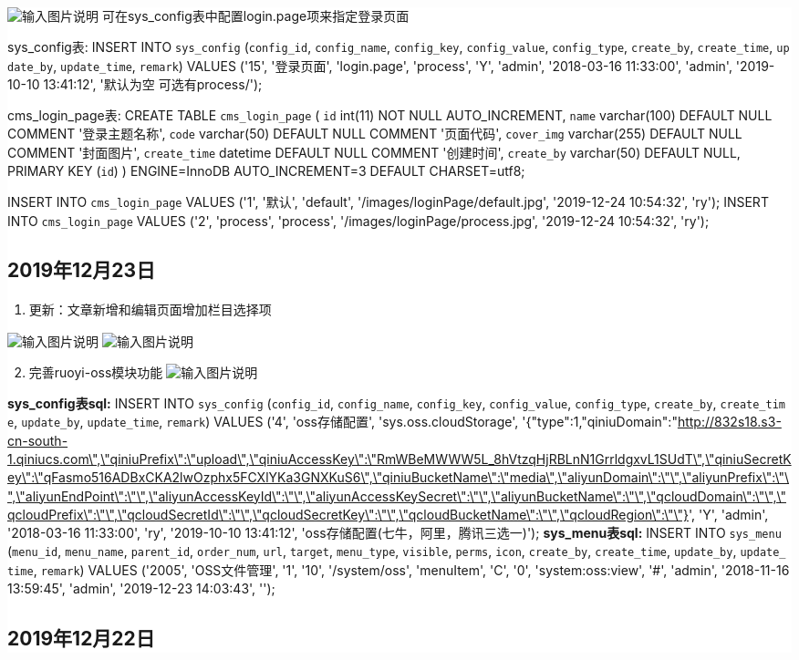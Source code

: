 ![输入图片说明](https://images.gitee.com/uploads/images/2019/1225/133117_8a40e33f_528854.jpeg "process.jpg")
可在sys_config表中配置login.page项来指定登录页面

sys_config表:
INSERT INTO `sys_config` (`config_id`, `config_name`, `config_key`, `config_value`, `config_type`, `create_by`, `create_time`, `update_by`, `update_time`, `remark`) VALUES ('15', '登录页面', 'login.page', 'process', 'Y', 'admin', '2018-03-16 11:33:00', 'admin', '2019-10-10 13:41:12', '默认为空 可选有process/');

cms_login_page表:
CREATE TABLE `cms_login_page` (
  `id` int(11) NOT NULL AUTO_INCREMENT,
  `name` varchar(100) DEFAULT NULL COMMENT '登录主题名称',
  `code` varchar(50) DEFAULT NULL COMMENT '页面代码',
  `cover_img` varchar(255) DEFAULT NULL COMMENT '封面图片',
  `create_time` datetime DEFAULT NULL COMMENT '创建时间',
  `create_by` varchar(50) DEFAULT NULL,
  PRIMARY KEY (`id`)
) ENGINE=InnoDB AUTO_INCREMENT=3 DEFAULT CHARSET=utf8;


INSERT INTO `cms_login_page` VALUES ('1', '默认', 'default', '/images/loginPage/default.jpg', '2019-12-24 10:54:32', 'ry');
INSERT INTO `cms_login_page` VALUES ('2', 'process', 'process', '/images/loginPage/process.jpg', '2019-12-24 10:54:32', 'ry');
## 2019年12月23日
1. 更新：文章新增和编辑页面增加栏目选择项

![输入图片说明](https://images.gitee.com/uploads/images/2019/1223/081455_947bcf30_528854.jpeg "1.jpg")
![输入图片说明](https://images.gitee.com/uploads/images/2019/1223/081510_cff21afd_528854.jpeg "2.jpg")

2. 完善ruoyi-oss模块功能
![输入图片说明](https://images.gitee.com/uploads/images/2019/1223/140718_717c64ba_528854.jpeg "1.jpg")

 **sys_config表sql:** 
INSERT INTO `sys_config` (`config_id`, `config_name`, `config_key`, `config_value`, `config_type`, `create_by`, `create_time`, `update_by`, `update_time`, `remark`) VALUES ('4', 'oss存储配置', 'sys.oss.cloudStorage', '{\"type\":1,\"qiniuDomain\":\"http://832s18.s3-cn-south-1.qiniucs.com\",\"qiniuPrefix\":\"upload\",\"qiniuAccessKey\":\"RmWBeMWWW5L_8hVtzqHjRBLnN1GrrldgxvL1SUdT\",\"qiniuSecretKey\":\"qFasmo516ADBxCKA2lwOzphx5FCXlYKa3GNXKuS6\",\"qiniuBucketName\":\"media\",\"aliyunDomain\":\"\",\"aliyunPrefix\":\"\",\"aliyunEndPoint\":\"\",\"aliyunAccessKeyId\":\"\",\"aliyunAccessKeySecret\":\"\",\"aliyunBucketName\":\"\",\"qcloudDomain\":\"\",\"qcloudPrefix\":\"\",\"qcloudSecretId\":\"\",\"qcloudSecretKey\":\"\",\"qcloudBucketName\":\"\",\"qcloudRegion\":\"\"}', 'Y', 'admin', '2018-03-16 11:33:00', 'ry', '2019-10-10 13:41:12', 'oss存储配置(七牛，阿里，腾讯三选一)');
 **sys_menu表sql:** 
INSERT INTO `sys_menu` (`menu_id`, `menu_name`, `parent_id`, `order_num`, `url`, `target`, `menu_type`, `visible`, `perms`, `icon`, `create_by`, `create_time`, `update_by`, `update_time`, `remark`) VALUES ('2005', 'OSS文件管理', '1', '10', '/system/oss', 'menuItem', 'C', '0', 'system:oss:view', '#', 'admin', '2018-11-16 13:59:45', 'admin', '2019-12-23 14:03:43', '');

## 2019年12月22日
